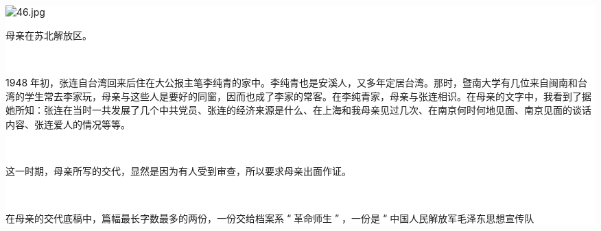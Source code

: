  </p>
 <p class="p3">
  <span class="s1">
   <img alt="46.jpg" border="0" height="465" src="http://mjlsh.usc.cuhk.edu.hk/medias/contents/4496/46.jpg" width="300"/>
  </span>
 </p>
 <p class="p2">
  <span class="s1">
   母亲在苏北解放区。
  </span>
 </p>
 <p class="p1">
  <span class="s1">
  </span>
  <br/>
 </p>
 <p class="p2">
  <span class="s2">
   1948
  </span>
  <span class="s1">
   年初，张连自台湾回来后住在大公报主笔李纯青的家中。李纯青也是安溪人，又多年定居台湾。那时，暨南大学有几位来自闽南和台湾的学生常去李家玩，母亲与这些人是要好的同窗，因而也成了李家的常客。在李纯青家，母亲与张连相识。在母亲的文字中，我看到了据她所知：张连在当时一共发展了几个中共党员、张连的经济来源是什么、在上海和我母亲见过几次、在南京何时何地见面、南京见面的谈话内容、张连爱人的情况等等。
  </span>
 </p>
 <p class="p1">
  <span class="s1">
  </span>
  <br/>
 </p>
 <p class="p2">
  <span class="s1">
   这一时期，母亲所写的交代，显然是因为有人受到审查，所以要求母亲出面作证。
  </span>
 </p>
 <p class="p1">
  <span class="s1">
  </span>
  <br/>
 </p>
 <p class="p2">
  <span class="s1">
   在母亲的交代底稿中，篇幅最长字数最多的两份，一份交给档案系
  </span>
  <span class="s2">
   “
  </span>
  <span class="s1">
   革命师生
  </span>
  <span class="s2">
   ”
  </span>
  <span class="s1">
   ，一份是
  </span>
  <span class="s2">
   “
  </span>
  <span class="s1">
   中国人民解放军毛泽东思想宣传队
  </span>
  <span class="s2">